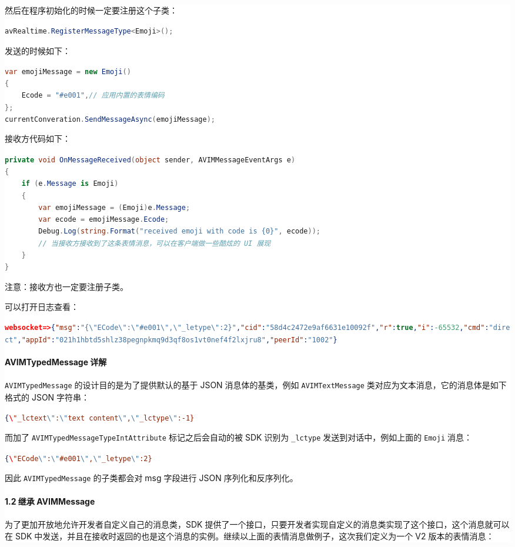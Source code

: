 然后在程序初始化的时候一定要注册这个子类：

```cs
avRealtime.RegisterMessageType<Emoji>();
```

发送的时候如下：

```cs
var emojiMessage = new Emoji()
{
    Ecode = "#e001",// 应用内置的表情编码
};
currentConveration.SendMessageAsync(emojiMessage);
```

接收方代码如下：

```cs
private void OnMessageReceived(object sender, AVIMMessageEventArgs e)
{
    if (e.Message is Emoji)
    {
        var emojiMessage = (Emoji)e.Message;
        var ecode = emojiMessage.Ecode;
        Debug.Log(string.Format("received emoji with code is {0}", ecode));
        // 当接收方接收到了这条表情消息，可以在客户端做一些酷炫的 UI 展现
    }
}
```

注意：接收方也一定要注册子类。

可以打开日志查看：

```json
websocket=>{"msg":"{\"ECode\":\"#e001\",\"_letype\":2}","cid":"58d4c2472e9af6631e10092f","r":true,"i":-65532,"cmd":"direct","appId":"021h1hbtd5shlz38pegnpkmq9d3qf8os1vt0nef4f2lxjru8","peerId":"1002"}
```

#### AVIMTypedMessage 详解

`AVIMTypedMessage` 的设计目的是为了提供默认的基于 JSON 消息体的基类，例如 `AVIMTextMessage` 类对应为文本消息，它的消息体是如下格式的 JSON 字符串：

```json
{\"_lctext\":\"text content\",\"_lctype\":-1}
```

而加了 `AVIMTypedMessageTypeIntAttribute` 标记之后会自动的被 SDK 识别为 `_lctype` 发送到对话中，例如上面的 `Emoji` 消息：

```json
{\"ECode\":\"#e001\",\"_letype\":2}
```

因此 `AVIMTypedMessage` 的子类都会对 msg 字段进行 JSON 序列化和反序列化。

#### 1.2 继承 AVIMMessage 

为了更加开放地允许开发者自定义自己的消息类，SDK 提供了一个接口，只要开发者实现自定义的消息类实现了这个接口，这个消息就可以在 SDK 中发送，并且在接收时返回的也是这个消息的实例。继续以上面的表情消息做例子，这次我们定义为一个 V2 版本的表情消息：
